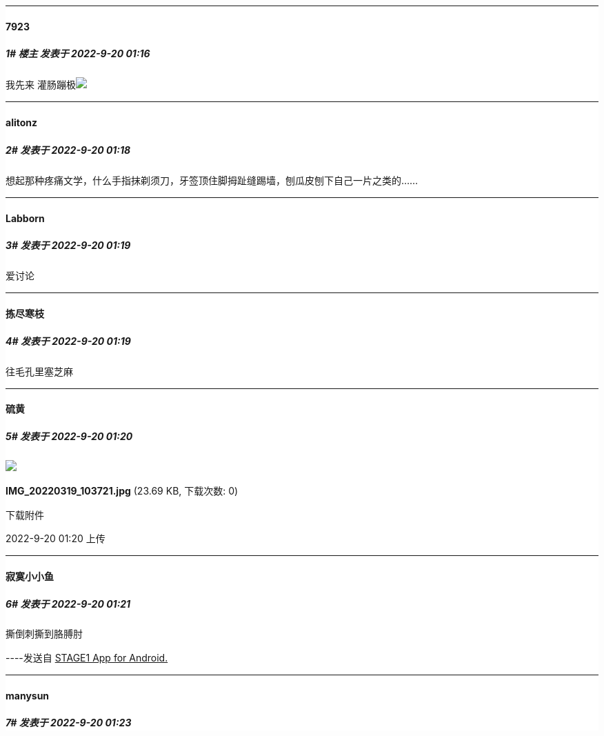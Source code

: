 

*****

####  7923  
##### 1#       楼主       发表于 2022-9-20 01:16

我先来
灌肠蹦极<img src="https://p.sda1.dev/7/b94870ab524dc0b95f127869b3df4fad/CMP_20220920011604308.jpg" referrerpolicy="no-referrer">

*****

####  alitonz  
##### 2#       发表于 2022-9-20 01:18

想起那种疼痛文学，什么手指抹剃须刀，牙签顶住脚拇趾缝踢墙，刨瓜皮刨下自己一片之类的……

*****

####  Labborn  
##### 3#       发表于 2022-9-20 01:19

爱讨论

*****

####  拣尽寒枝  
##### 4#       发表于 2022-9-20 01:19

往毛孔里塞芝麻

*****

####  硫黄  
##### 5#       发表于 2022-9-20 01:20

<img src="https://img.saraba1st.com/forum/202209/20/012034a73q2v5cqq40bc50.jpg" referrerpolicy="no-referrer">

<strong>IMG_20220319_103721.jpg</strong> (23.69 KB, 下载次数: 0)

下载附件

2022-9-20 01:20 上传

*****

####  寂寞小小鱼  
##### 6#       发表于 2022-9-20 01:21

撕倒刺撕到胳膊肘

----发送自 [STAGE1 App for Android.](http://stage1.5j4m.com/?1.37)

*****

####  manysun  
##### 7#       发表于 2022-9-20 01:23
